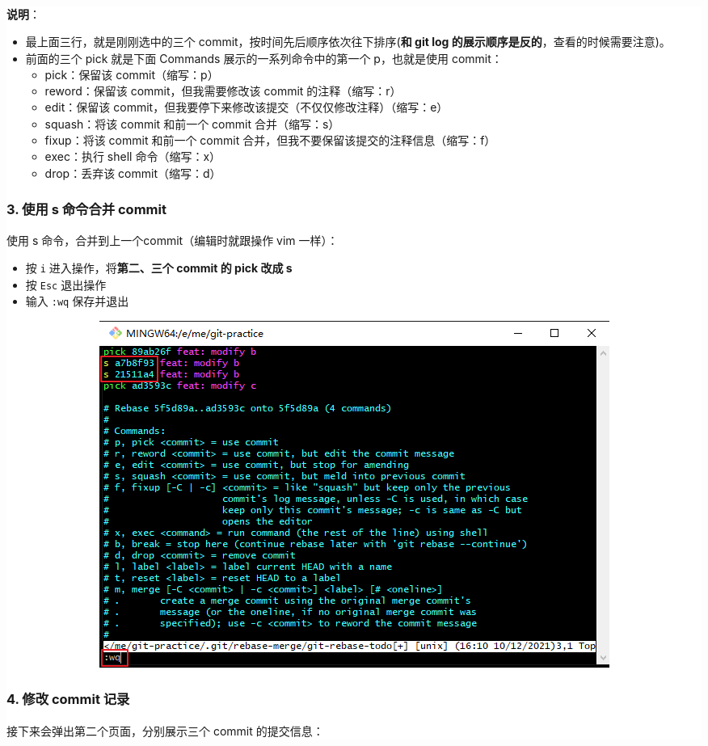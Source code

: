 </div>


**说明**：

* 最上面三行，就是刚刚选中的三个 commit，按时间先后顺序依次往下排序(**和 git log 的展示顺序是反的**，查看的时候需要注意)。
* 前面的三个 pick 就是下面 Commands 展示的一系列命令中的第一个 p，也就是使用 commit：
  * pick：保留该 commit（缩写：p）
  * reword：保留该 commit，但我需要修改该 commit 的注释（缩写：r）
  * edit：保留该 commit，但我要停下来修改该提交（不仅仅修改注释）（缩写：e）
  * squash：将该 commit 和前一个 commit 合并（缩写：s）
  * fixup：将该 commit 和前一个 commit 合并，但我不要保留该提交的注释信息（缩写：f）
  * exec：执行 shell 命令（缩写：x）
  * drop：丢弃该 commit（缩写：d）

### 3. 使用 s 命令合并 commit

使用 s 命令，合并到上一个commit（编辑时就跟操作 vim 一样）：

* 按 `i` 进入操作，将**第二、三个 commit 的 pick 改成 s**
* 按 `Esc` 退出操作
* 输入 `:wq` 保存并退出

<div style="text-align: center;">
  <img src="./images/git-rebase-interact-squash.png" alt="使用 s 命令合并 commit">
</div>


### 4. 修改 commit 记录

接下来会弹出第二个页面，分别展示三个 commit 的提交信息：

<div style="text-align: center;">